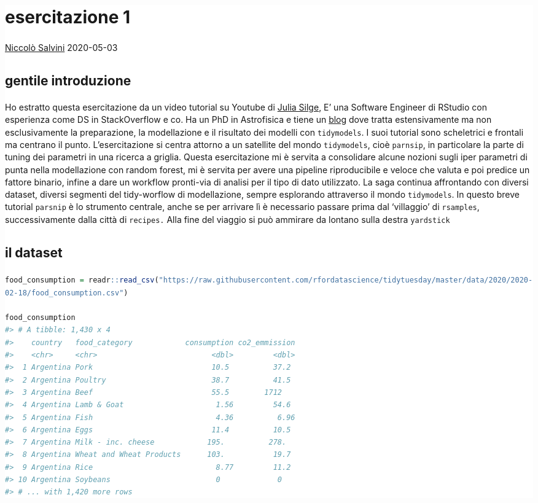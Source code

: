 esercitazione 1
================
[Niccolò Salvini](https://niccolosalvini.netlify.app/)
2020-05-03

## gentile introduzione

Ho estratto questa esercitazione da un video tutorial su Youtube di
[Julia Silge](https://www.youtube.com/watch?v=muf3-hrahHs), E’ una
Software Engineer di RStudio con esperienza come DS in StackOverflow e
co. Ha un PhD in Astrofisica e tiene un [blog](https://juliasilge.com/)
dove tratta estensivamente ma non esclusivamente la preparazione, la
modellazione e il risultato dei modelli con `tidymodels`. I suoi
tutorial sono scheletrici e frontali ma centrano il punto.
L’esercitazione si centra attorno a un satellite del mondo
`tidymodels`, cioè `parnsip`, in particolare la parte di tuning dei
parametri in una ricerca a griglia. Questa esercitazione mi è servita a
consolidare alcune nozioni sugli iper parametri di punta nella
modellazione con random forest, mi è servita per avere una pipeline
riproducibile e veloce che valuta e poi predice un fattore binario,
infine a dare un workflow pronti-via di analisi per il tipo di dato
utilizzato. La saga continua affrontando con diversi dataset, diversi
segmenti del tidy-worflow di modellazione, sempre esplorando attraverso
il mondo `tidymodels`. In questo breve tutorial `parsnip` è lo strumento
centrale, anche se per arrivare lì è necessario passare prima dal
‘villaggio’ di `rsamples`, successivamente dalla città di `recipes.`
Alla fine del viaggio si può ammirare da lontano sulla destra
`yardstick`

## il dataset

``` r
food_consumption = readr::read_csv("https://raw.githubusercontent.com/rfordatascience/tidytuesday/master/data/2020/2020-02-18/food_consumption.csv")

food_consumption
#> # A tibble: 1,430 x 4
#>    country   food_category            consumption co2_emmission
#>    <chr>     <chr>                          <dbl>         <dbl>
#>  1 Argentina Pork                           10.5          37.2 
#>  2 Argentina Poultry                        38.7          41.5 
#>  3 Argentina Beef                           55.5        1712   
#>  4 Argentina Lamb & Goat                     1.56         54.6 
#>  5 Argentina Fish                            4.36          6.96
#>  6 Argentina Eggs                           11.4          10.5 
#>  7 Argentina Milk - inc. cheese            195.          278.  
#>  8 Argentina Wheat and Wheat Products      103.           19.7 
#>  9 Argentina Rice                            8.77         11.2 
#> 10 Argentina Soybeans                        0             0   
#> # ... with 1,420 more rows
```
